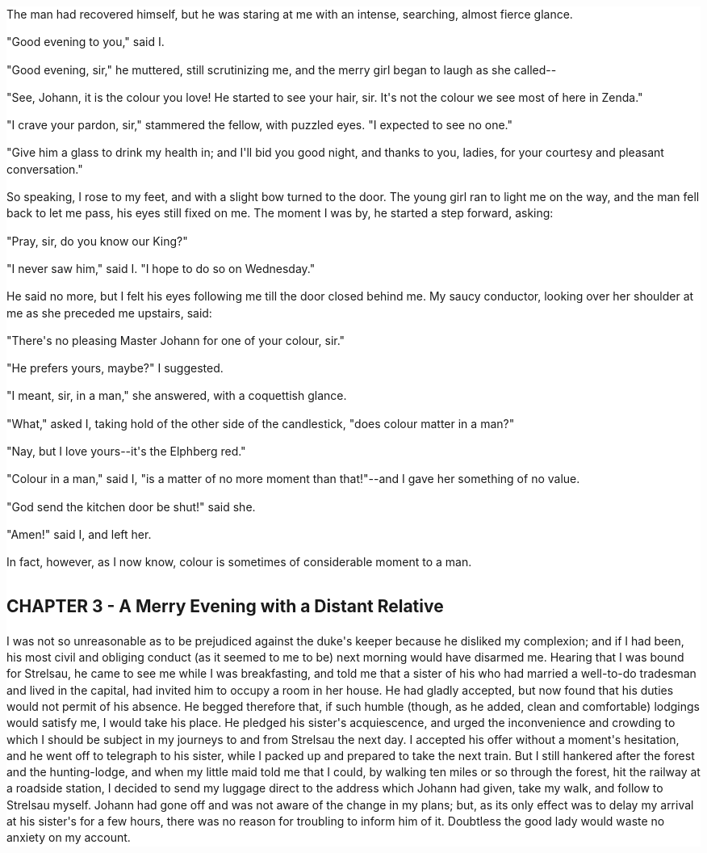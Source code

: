 The man had recovered himself, but he was staring at me with an intense, searching, almost fierce glance. 

"Good evening to you," said I. 

"Good evening, sir," he muttered, still scrutinizing me, and the merry girl began to laugh as she called--

"See, Johann, it is the colour you love! He started to see your hair, sir. It's not the colour we see most of here in Zenda." 

"I crave your pardon, sir," stammered the fellow, with puzzled eyes. "I expected to see no one." 

"Give him a glass to drink my health in; and I'll bid you good night, and thanks to you, ladies, for your courtesy and pleasant conversation." 

So speaking, I rose to my feet, and with a slight bow turned to the door. The young girl ran to light me on the way, and the man fell back to let me pass, his eyes still fixed on me. The moment I was by, he started a step forward, asking: 

"Pray, sir, do you know our King?" 

"I never saw him," said I. "I hope to do so on Wednesday." 

He said no more, but I felt his eyes following me till the door closed behind me. My saucy conductor, looking over her shoulder at me as she preceded me upstairs, said: 

"There's no pleasing Master Johann for one of your colour, sir." 

"He prefers yours, maybe?" I suggested. 

"I meant, sir, in a man," she answered, with a coquettish glance. 

"What," asked I, taking hold of the other side of the candlestick, "does colour matter in a man?" 

"Nay, but I love yours--it's the Elphberg red." 

"Colour in a man," said I, "is a matter of no more moment than that!"--and I gave her something of no value. 

"God send the kitchen door be shut!" said she. 

"Amen!" said I, and left her. 

In fact, however, as I now know, colour is sometimes of considerable moment to a man. 


##  CHAPTER 3 - A Merry Evening with a Distant Relative 

I was not so unreasonable as to be prejudiced against the duke's keeper because he disliked my complexion; and if I had been, his most civil and obliging conduct (as it seemed to me to be) next morning would have disarmed me. Hearing that I was bound for Strelsau, he came to see me while I was breakfasting, and told me that a sister of his who had married a well-to-do tradesman and lived in the capital, had invited him to occupy a room in her house. He had gladly accepted, but now found that his duties would not permit of his absence. He begged therefore that, if such humble (though, as he added, clean and comfortable) lodgings would satisfy me, I would take his place. He pledged his sister's acquiescence, and urged the inconvenience and crowding to which I should be subject in my journeys to and from Strelsau the next day. I accepted his offer without a moment's hesitation, and he went off to telegraph to his sister, while I packed up and prepared to take the next train. But I still hankered after the forest and the hunting-lodge, and when my little maid told me that I could, by walking ten miles or so through the forest, hit the railway at a roadside station, I decided to send my luggage direct to the address which Johann had given, take my walk, and follow to Strelsau myself. Johann had gone off and was not aware of the change in my plans; but, as its only effect was to delay my arrival at his sister's for a few hours, there was no reason for troubling to inform him of it. Doubtless the good lady would waste no anxiety on my account. 
